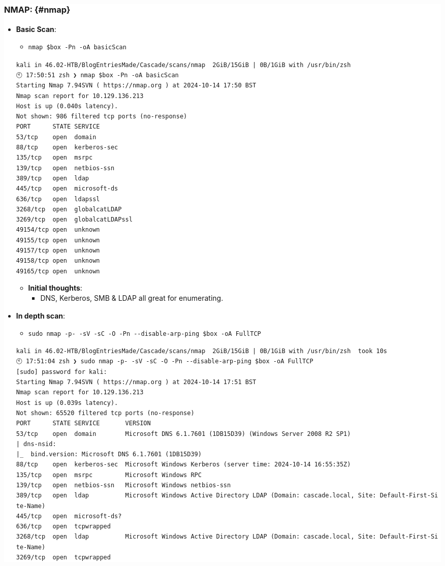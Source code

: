 
### NMAP: {#nmap}

-   **Basic Scan**:

    -   `nmap $box -Pn -oA basicScan`

    <!--listend-->

    ```shell
    kali in 46.02-HTB/BlogEntriesMade/Cascade/scans/nmap  2GiB/15GiB | 0B/1GiB with /usr/bin/zsh
    🕙 17:50:51 zsh ❯ nmap $box -Pn -oA basicScan
    Starting Nmap 7.94SVN ( https://nmap.org ) at 2024-10-14 17:50 BST
    Nmap scan report for 10.129.136.213
    Host is up (0.040s latency).
    Not shown: 986 filtered tcp ports (no-response)
    PORT      STATE SERVICE
    53/tcp    open  domain
    88/tcp    open  kerberos-sec
    135/tcp   open  msrpc
    139/tcp   open  netbios-ssn
    389/tcp   open  ldap
    445/tcp   open  microsoft-ds
    636/tcp   open  ldapssl
    3268/tcp  open  globalcatLDAP
    3269/tcp  open  globalcatLDAPssl
    49154/tcp open  unknown
    49155/tcp open  unknown
    49157/tcp open  unknown
    49158/tcp open  unknown
    49165/tcp open  unknown

    ```

    -   **Initial thoughts**:
        -   DNS, Kerberos, SMB &amp; LDAP all great for enumerating.

-   **In depth scan**:

    -   `sudo nmap -p- -sV -sC -O -Pn --disable-arp-ping $box -oA FullTCP`

    <!--listend-->

    ```shell
    kali in 46.02-HTB/BlogEntriesMade/Cascade/scans/nmap  2GiB/15GiB | 0B/1GiB with /usr/bin/zsh  took 10s
    🕙 17:51:04 zsh ❯ sudo nmap -p- -sV -sC -O -Pn --disable-arp-ping $box -oA FullTCP
    [sudo] password for kali:
    Starting Nmap 7.94SVN ( https://nmap.org ) at 2024-10-14 17:51 BST
    Nmap scan report for 10.129.136.213
    Host is up (0.039s latency).
    Not shown: 65520 filtered tcp ports (no-response)
    PORT      STATE SERVICE       VERSION
    53/tcp    open  domain        Microsoft DNS 6.1.7601 (1DB15D39) (Windows Server 2008 R2 SP1)
    | dns-nsid:
    |_  bind.version: Microsoft DNS 6.1.7601 (1DB15D39)
    88/tcp    open  kerberos-sec  Microsoft Windows Kerberos (server time: 2024-10-14 16:55:35Z)
    135/tcp   open  msrpc         Microsoft Windows RPC
    139/tcp   open  netbios-ssn   Microsoft Windows netbios-ssn
    389/tcp   open  ldap          Microsoft Windows Active Directory LDAP (Domain: cascade.local, Site: Default-First-Site-Name)
    445/tcp   open  microsoft-ds?
    636/tcp   open  tcpwrapped
    3268/tcp  open  ldap          Microsoft Windows Active Directory LDAP (Domain: cascade.local, Site: Default-First-Site-Name)
    3269/tcp  open  tcpwrapped